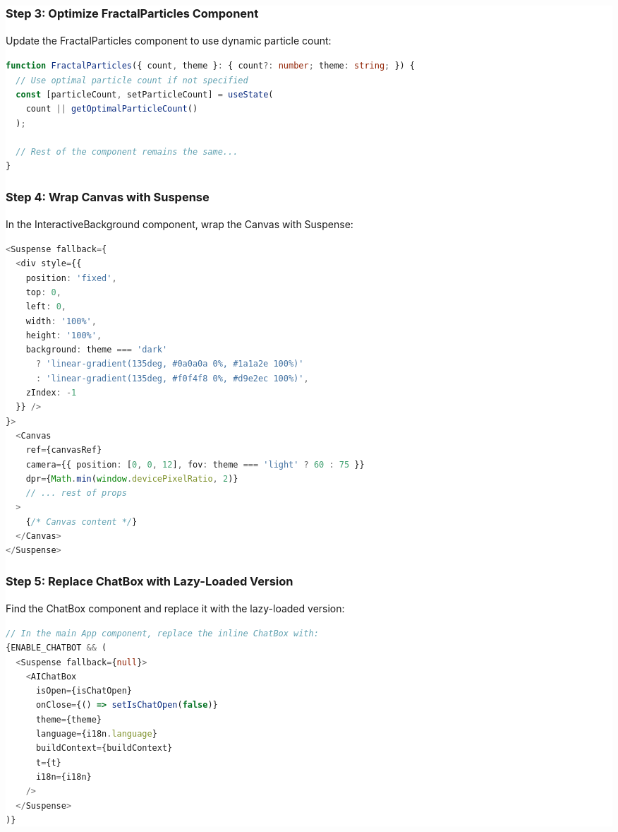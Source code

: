 ### Step 3: Optimize FractalParticles Component

Update the FractalParticles component to use dynamic particle count:

```typescript
function FractalParticles({ count, theme }: { count?: number; theme: string; }) {
  // Use optimal particle count if not specified
  const [particleCount, setParticleCount] = useState(
    count || getOptimalParticleCount()
  );
  
  // Rest of the component remains the same...
}
```

### Step 4: Wrap Canvas with Suspense

In the InteractiveBackground component, wrap the Canvas with Suspense:

```typescript
<Suspense fallback={
  <div style={{
    position: 'fixed',
    top: 0,
    left: 0,
    width: '100%',
    height: '100%',
    background: theme === 'dark' 
      ? 'linear-gradient(135deg, #0a0a0a 0%, #1a1a2e 100%)'
      : 'linear-gradient(135deg, #f0f4f8 0%, #d9e2ec 100%)',
    zIndex: -1
  }} />
}>
  <Canvas 
    ref={canvasRef}
    camera={{ position: [0, 0, 12], fov: theme === 'light' ? 60 : 75 }}
    dpr={Math.min(window.devicePixelRatio, 2)}
    // ... rest of props
  >
    {/* Canvas content */}
  </Canvas>
</Suspense>
```

### Step 5: Replace ChatBox with Lazy-Loaded Version

Find the ChatBox component and replace it with the lazy-loaded version:

```typescript
// In the main App component, replace the inline ChatBox with:
{ENABLE_CHATBOT && (
  <Suspense fallback={null}>
    <AIChatBox
      isOpen={isChatOpen}
      onClose={() => setIsChatOpen(false)}
      theme={theme}
      language={i18n.language}
      buildContext={buildContext}
      t={t}
      i18n={i18n}
    />
  </Suspense>
)}
```
